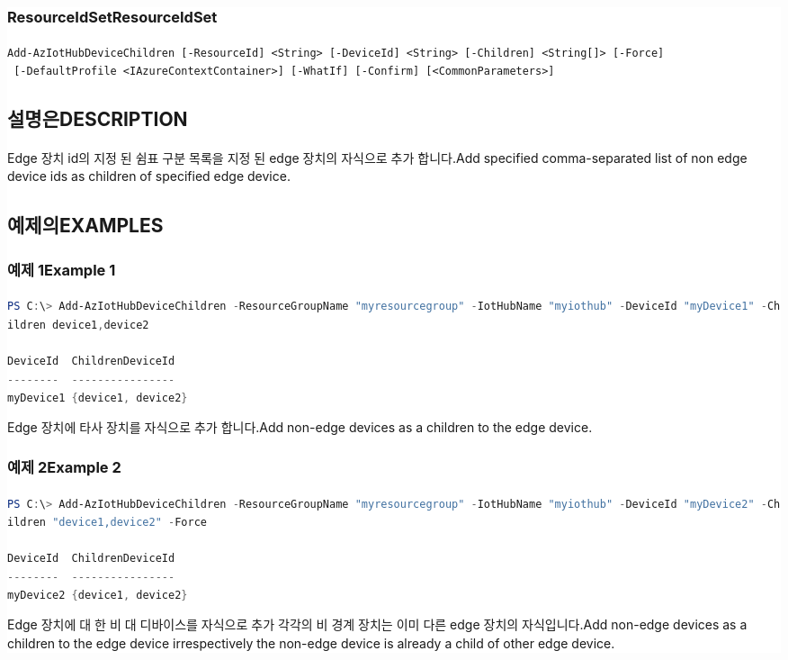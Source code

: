 ### <span data-ttu-id="5db07-107">ResourceIdSet</span><span class="sxs-lookup"><span data-stu-id="5db07-107">ResourceIdSet</span></span>
```
Add-AzIotHubDeviceChildren [-ResourceId] <String> [-DeviceId] <String> [-Children] <String[]> [-Force]
 [-DefaultProfile <IAzureContextContainer>] [-WhatIf] [-Confirm] [<CommonParameters>]
```

## <span data-ttu-id="5db07-108">설명은</span><span class="sxs-lookup"><span data-stu-id="5db07-108">DESCRIPTION</span></span>
<span data-ttu-id="5db07-109">Edge 장치 id의 지정 된 쉼표 구분 목록을 지정 된 edge 장치의 자식으로 추가 합니다.</span><span class="sxs-lookup"><span data-stu-id="5db07-109">Add specified comma-separated list of non edge device ids as children of specified edge device.</span></span>

## <span data-ttu-id="5db07-110">예제의</span><span class="sxs-lookup"><span data-stu-id="5db07-110">EXAMPLES</span></span>

### <span data-ttu-id="5db07-111">예제 1</span><span class="sxs-lookup"><span data-stu-id="5db07-111">Example 1</span></span>
```powershell
PS C:\> Add-AzIotHubDeviceChildren -ResourceGroupName "myresourcegroup" -IotHubName "myiothub" -DeviceId "myDevice1" -Children device1,device2

DeviceId  ChildrenDeviceId
--------  ----------------
myDevice1 {device1, device2}
```

<span data-ttu-id="5db07-112">Edge 장치에 타사 장치를 자식으로 추가 합니다.</span><span class="sxs-lookup"><span data-stu-id="5db07-112">Add non-edge devices as a children to the edge device.</span></span>

### <span data-ttu-id="5db07-113">예제 2</span><span class="sxs-lookup"><span data-stu-id="5db07-113">Example 2</span></span>
```powershell
PS C:\> Add-AzIotHubDeviceChildren -ResourceGroupName "myresourcegroup" -IotHubName "myiothub" -DeviceId "myDevice2" -Children "device1,device2" -Force

DeviceId  ChildrenDeviceId
--------  ----------------
myDevice2 {device1, device2}
```

<span data-ttu-id="5db07-114">Edge 장치에 대 한 비 대 디바이스를 자식으로 추가 각각의 비 경계 장치는 이미 다른 edge 장치의 자식입니다.</span><span class="sxs-lookup"><span data-stu-id="5db07-114">Add non-edge devices as a children to the edge device irrespectively the non-edge device is already a child of other edge device.</span></span>
